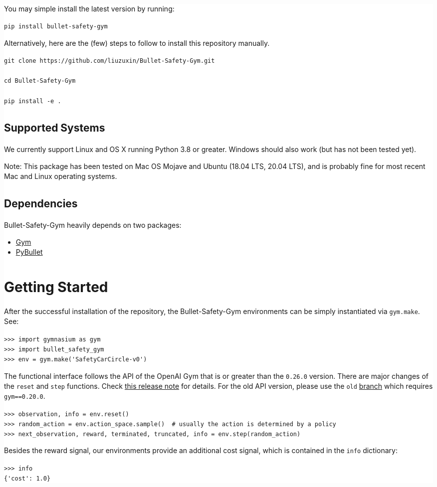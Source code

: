 You may simple install the latest version by running:
```
pip install bullet-safety-gym
```

Alternatively, here are the (few) steps to follow to install this repository manually.

```
git clone https://github.com/liuzuxin/Bullet-Safety-Gym.git

cd Bullet-Safety-Gym

pip install -e .
```

## Supported Systems

We currently support Linux and OS X running Python 3.8 or greater.
Windows should also work (but has not been tested yet).

Note: This package has been tested on Mac OS Mojave and Ubuntu (18.04 LTS, 
20.04 LTS), and is probably fine for most recent Mac and Linux operating 
systems. 

## Dependencies 

Bullet-Safety-Gym heavily depends on two packages:

+ [Gym](https://github.com/openai/gym)
+ [PyBullet](https://github.com/bulletphysics/bullet3)

# Getting Started

After the successful installation of the repository, the Bullet-Safety-Gym 
environments can be simply instantiated via `gym.make`. See: 

```
>>> import gymnasium as gym
>>> import bullet_safety_gym
>>> env = gym.make('SafetyCarCircle-v0')
```

The functional interface follows the API of the OpenAI Gym that is or greater than the `0.26.0` version. There are major changes of the `reset` and `step` functions. Check [this release note](https://github.com/openai/gym/releases/tag/0.26.0) for details. 
For the old API version, please use the `old` [branch](https://github.com/liuzuxin/Bullet-Safety-Gym/tree/old) which requires `gym==0.20.0`.

```
>>> observation, info = env.reset()
>>> random_action = env.action_space.sample()  # usually the action is determined by a policy
>>> next_observation, reward, terminated, truncated, info = env.step(random_action)
```

Besides the reward signal, our environments provide an additional cost signal, 
which is contained in the `info` dictionary:
```
>>> info
{'cost': 1.0}
```
